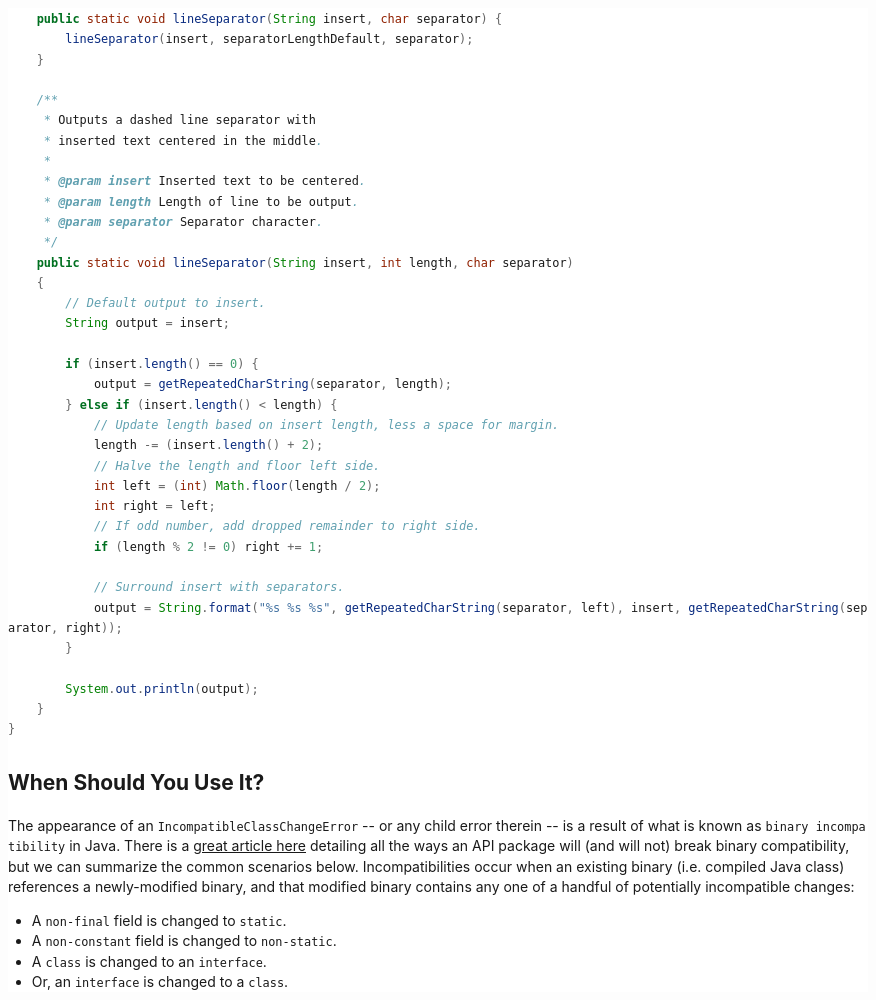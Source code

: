 ```java
    public static void lineSeparator(String insert, char separator) {
        lineSeparator(insert, separatorLengthDefault, separator);
    }

    /**
     * Outputs a dashed line separator with
     * inserted text centered in the middle.
     *
     * @param insert Inserted text to be centered.
     * @param length Length of line to be output.
     * @param separator Separator character.
     */
    public static void lineSeparator(String insert, int length, char separator)
    {
        // Default output to insert.
        String output = insert;

        if (insert.length() == 0) {
            output = getRepeatedCharString(separator, length);
        } else if (insert.length() < length) {
            // Update length based on insert length, less a space for margin.
            length -= (insert.length() + 2);
            // Halve the length and floor left side.
            int left = (int) Math.floor(length / 2);
            int right = left;
            // If odd number, add dropped remainder to right side.
            if (length % 2 != 0) right += 1;

            // Surround insert with separators.
            output = String.format("%s %s %s", getRepeatedCharString(separator, left), insert, getRepeatedCharString(separator, right));
        }

        System.out.println(output);
    }
}
```

## When Should You Use It?

The appearance of an `IncompatibleClassChangeError` -- or any child error therein -- is a result of what is known as `binary incompatibility` in Java.  There is a [great article here](http://wiki.eclipse.org/Evolving_Java-based_APIs_2) detailing all the ways an API package will (and will not) break binary compatibility, but we can summarize the common scenarios below.  Incompatibilities occur when an existing binary (i.e. compiled Java class) references a newly-modified binary, and that modified binary contains any one of a handful of potentially incompatible changes:

- A `non-final` field is changed to `static`.
- A `non-constant` field is changed to `non-static`.
- A `class` is changed to an `interface`.
- Or, an `interface` is changed to a `class`.
